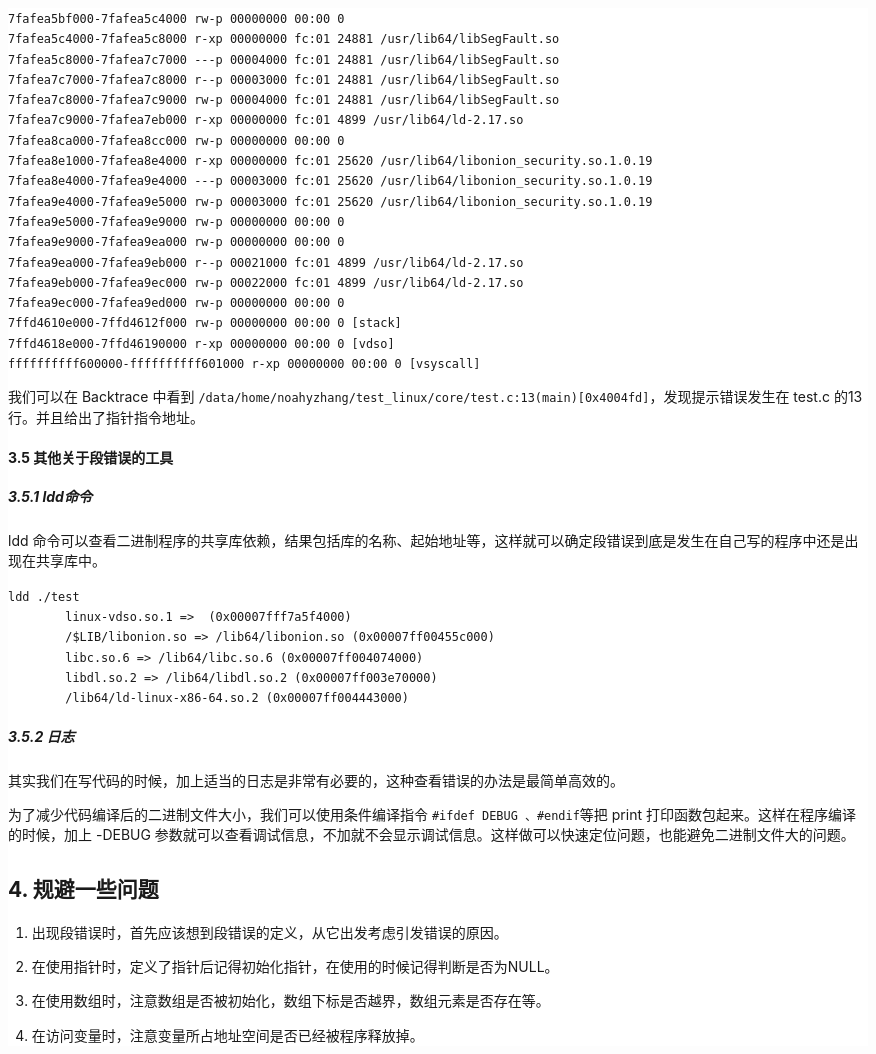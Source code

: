 ```
7fafea5bf000-7fafea5c4000 rw-p 00000000 00:00 0
7fafea5c4000-7fafea5c8000 r-xp 00000000 fc:01 24881 /usr/lib64/libSegFault.so
7fafea5c8000-7fafea7c7000 ---p 00004000 fc:01 24881 /usr/lib64/libSegFault.so
7fafea7c7000-7fafea7c8000 r--p 00003000 fc:01 24881 /usr/lib64/libSegFault.so
7fafea7c8000-7fafea7c9000 rw-p 00004000 fc:01 24881 /usr/lib64/libSegFault.so
7fafea7c9000-7fafea7eb000 r-xp 00000000 fc:01 4899 /usr/lib64/ld-2.17.so
7fafea8ca000-7fafea8cc000 rw-p 00000000 00:00 0
7fafea8e1000-7fafea8e4000 r-xp 00000000 fc:01 25620 /usr/lib64/libonion_security.so.1.0.19
7fafea8e4000-7fafea9e4000 ---p 00003000 fc:01 25620 /usr/lib64/libonion_security.so.1.0.19
7fafea9e4000-7fafea9e5000 rw-p 00003000 fc:01 25620 /usr/lib64/libonion_security.so.1.0.19
7fafea9e5000-7fafea9e9000 rw-p 00000000 00:00 0
7fafea9e9000-7fafea9ea000 rw-p 00000000 00:00 0
7fafea9ea000-7fafea9eb000 r--p 00021000 fc:01 4899 /usr/lib64/ld-2.17.so
7fafea9eb000-7fafea9ec000 rw-p 00022000 fc:01 4899 /usr/lib64/ld-2.17.so
7fafea9ec000-7fafea9ed000 rw-p 00000000 00:00 0
7ffd4610e000-7ffd4612f000 rw-p 00000000 00:00 0 [stack]
7ffd4618e000-7ffd46190000 r-xp 00000000 00:00 0 [vdso]
ffffffffff600000-ffffffffff601000 r-xp 00000000 00:00 0 [vsyscall]
```

我们可以在 Backtrace 中看到 `/data/home/noahyzhang/test_linux/core/test.c:13(main)[0x4004fd]`，发现提示错误发生在 test.c 的13行。并且给出了指针指令地址。

#### 3.5 其他关于段错误的工具

##### 3.5.1 ldd命令

ldd 命令可以查看二进制程序的共享库依赖，结果包括库的名称、起始地址等，这样就可以确定段错误到底是发生在自己写的程序中还是出现在共享库中。

```
ldd ./test
        linux-vdso.so.1 =>  (0x00007fff7a5f4000)
        /$LIB/libonion.so => /lib64/libonion.so (0x00007ff00455c000)
        libc.so.6 => /lib64/libc.so.6 (0x00007ff004074000)
        libdl.so.2 => /lib64/libdl.so.2 (0x00007ff003e70000)
        /lib64/ld-linux-x86-64.so.2 (0x00007ff004443000)
```

##### 3.5.2 日志

其实我们在写代码的时候，加上适当的日志是非常有必要的，这种查看错误的办法是最简单高效的。

为了减少代码编译后的二进制文件大小，我们可以使用条件编译指令 `#ifdef DEBUG 、#endif`等把 print 打印函数包起来。这样在程序编译的时候，加上 -DEBUG 参数就可以查看调试信息，不加就不会显示调试信息。这样做可以快速定位问题，也能避免二进制文件大的问题。

## 4. 规避一些问题

1. 出现段错误时，首先应该想到段错误的定义，从它出发考虑引发错误的原因。

2. 在使用指针时，定义了指针后记得初始化指针，在使用的时候记得判断是否为NULL。

3. 在使用数组时，注意数组是否被初始化，数组下标是否越界，数组元素是否存在等。

4. 在访问变量时，注意变量所占地址空间是否已经被程序释放掉。
